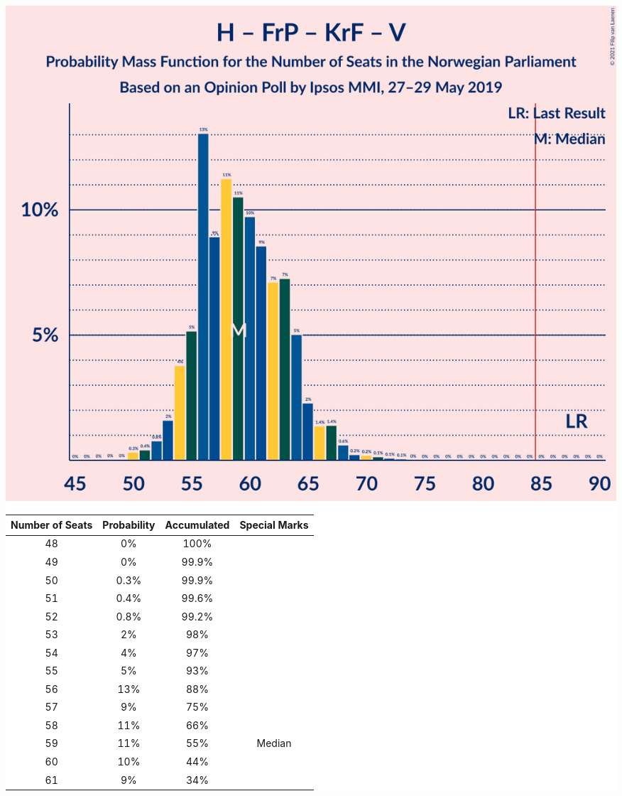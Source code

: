![Graph with seats probability mass function not yet produced](2019-05-29-IpsosMMI-coalitions-seats-pmf-h–frp–krf–v.png "Seats Probability Mass Function")

| Number of Seats | Probability | Accumulated | Special Marks |
|:---------------:|:-----------:|:-----------:|:-------------:|
| 48 | 0% | 100% |  |
| 49 | 0% | 99.9% |  |
| 50 | 0.3% | 99.9% |  |
| 51 | 0.4% | 99.6% |  |
| 52 | 0.8% | 99.2% |  |
| 53 | 2% | 98% |  |
| 54 | 4% | 97% |  |
| 55 | 5% | 93% |  |
| 56 | 13% | 88% |  |
| 57 | 9% | 75% |  |
| 58 | 11% | 66% |  |
| 59 | 11% | 55% | Median |
| 60 | 10% | 44% |  |
| 61 | 9% | 34% |  |